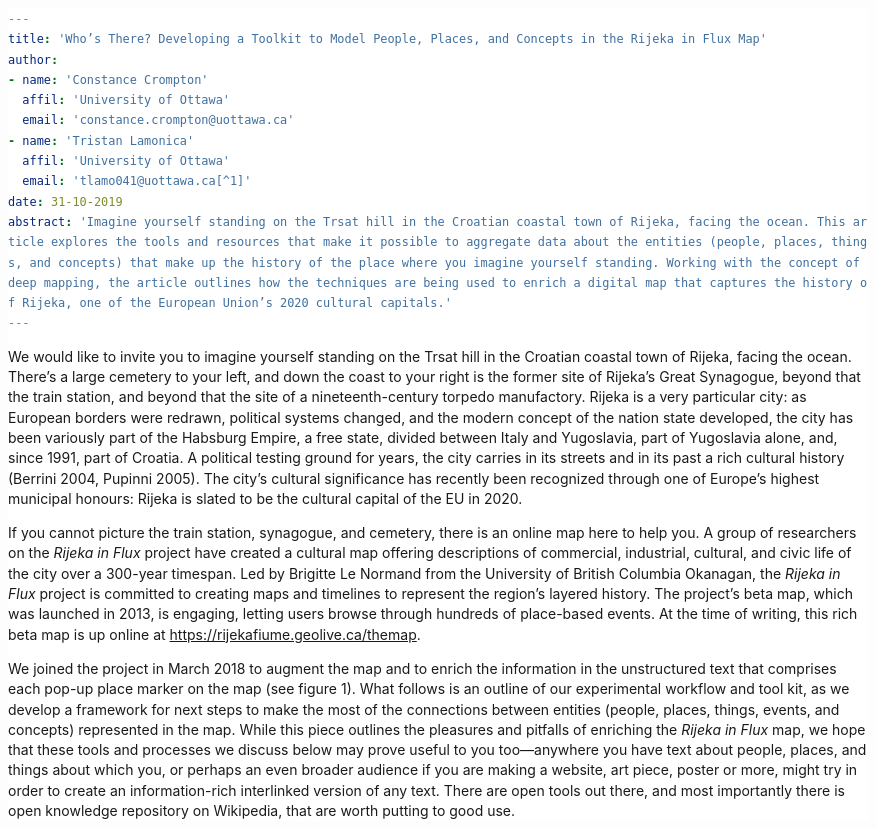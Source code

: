 ```yaml
---
title: 'Who’s There? Developing a Toolkit to Model People, Places, and Concepts in the Rijeka in Flux Map'
author: 
- name: 'Constance Crompton'
  affil: 'University of Ottawa'
  email: 'constance.crompton@uottawa.ca'
- name: 'Tristan Lamonica'
  affil: 'University of Ottawa'
  email: 'tlamo041@uottawa.ca[^1]'
date: 31-10-2019
abstract: 'Imagine yourself standing on the Trsat hill in the Croatian coastal town of Rijeka, facing the ocean. This article explores the tools and resources that make it possible to aggregate data about the entities (people, places, things, and concepts) that make up the history of the place where you imagine yourself standing. Working with the concept of deep mapping, the article outlines how the techniques are being used to enrich a digital map that captures the history of Rijeka, one of the European Union’s 2020 cultural capitals.'
---
```



We would like to invite you to imagine yourself standing on the Trsat hill in the Croatian coastal town of Rijeka, facing the ocean. There’s a large cemetery to your left, and down the coast to your right is the former site of Rijeka’s Great Synagogue, beyond that the train station, and beyond that the site of a nineteenth-century torpedo manufactory. Rijeka is a very particular city: as European borders were redrawn, political systems changed, and the modern concept of the nation state developed, the city has been variously part of the Habsburg Empire, a free state, divided between Italy and Yugoslavia, part of Yugoslavia alone, and, since 1991, part of Croatia. A political testing ground for years, the city carries in its streets and in its past a rich cultural history (Berrini 2004, Pupinni 2005). The city’s cultural significance has recently been recognized through one of Europe’s highest municipal honours: Rijeka is slated to be the cultural capital of the EU in 2020.

If you cannot picture the train station, synagogue, and cemetery, there is an online map here to help you. A group of researchers on the *Rijeka in Flux* project have created a cultural map offering descriptions of commercial, industrial, cultural, and civic life of the city over a 300-year timespan. Led by Brigitte Le Normand from the University of British Columbia Okanagan, the *Rijeka in Flux* project is committed to creating maps and timelines to represent the region’s layered history. The project’s beta map, which was launched in 2013, is engaging, letting users browse through hundreds of place-based events. At the time of writing, this rich beta map is up online at <https://rijekafiume.geolive.ca/themap>.

We joined the project in March 2018 to augment the map and to enrich the information in the unstructured text that comprises each pop-up place marker on the map (see figure 1). What follows is an outline of our experimental workflow and tool kit, as we develop a framework for next steps to make the most of the connections between entities (people, places, things, events, and concepts) represented in the map. While this piece outlines the pleasures and pitfalls of enriching the *Rijeka in Flux* map, we hope that these tools and processes we discuss below may prove useful to you too—anywhere you have text about people, places, and things about which you, or perhaps an even broader audience if you are making a website, art piece, poster or more, might try in order to create an information-rich interlinked version of any text. There are open tools out there, and most importantly there is open knowledge repository on Wikipedia, that are worth putting to good use.


[^1]: With S. Paige Maskell and the Implementing New Knowledge Environments (INKE) research team.
[^2]: Including Friend of a Friend, Schema.org, DOLCE, Dublin Core, and TIME.